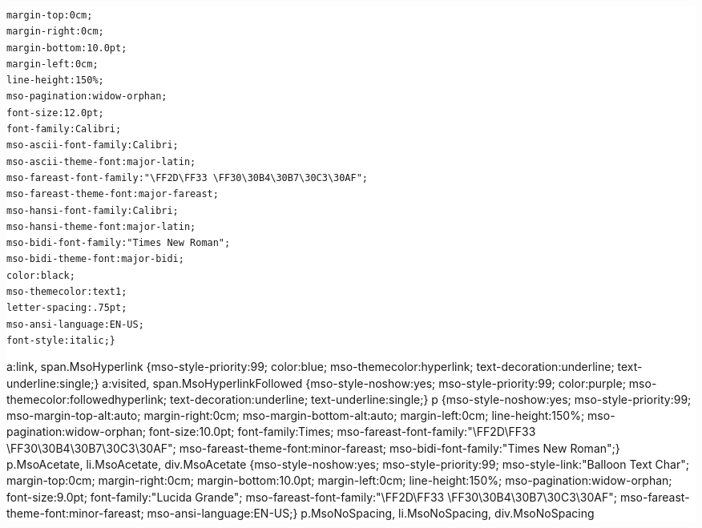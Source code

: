 	margin-top:0cm;
	margin-right:0cm;
	margin-bottom:10.0pt;
	margin-left:0cm;
	line-height:150%;
	mso-pagination:widow-orphan;
	font-size:12.0pt;
	font-family:Calibri;
	mso-ascii-font-family:Calibri;
	mso-ascii-theme-font:major-latin;
	mso-fareast-font-family:"\FF2D\FF33 \FF30\30B4\30B7\30C3\30AF";
	mso-fareast-theme-font:major-fareast;
	mso-hansi-font-family:Calibri;
	mso-hansi-theme-font:major-latin;
	mso-bidi-font-family:"Times New Roman";
	mso-bidi-theme-font:major-bidi;
	color:black;
	mso-themecolor:text1;
	letter-spacing:.75pt;
	mso-ansi-language:EN-US;
	font-style:italic;}
a:link, span.MsoHyperlink
	{mso-style-priority:99;
	color:blue;
	mso-themecolor:hyperlink;
	text-decoration:underline;
	text-underline:single;}
a:visited, span.MsoHyperlinkFollowed
	{mso-style-noshow:yes;
	mso-style-priority:99;
	color:purple;
	mso-themecolor:followedhyperlink;
	text-decoration:underline;
	text-underline:single;}
p
	{mso-style-noshow:yes;
	mso-style-priority:99;
	mso-margin-top-alt:auto;
	margin-right:0cm;
	mso-margin-bottom-alt:auto;
	margin-left:0cm;
	line-height:150%;
	mso-pagination:widow-orphan;
	font-size:10.0pt;
	font-family:Times;
	mso-fareast-font-family:"\FF2D\FF33 \FF30\30B4\30B7\30C3\30AF";
	mso-fareast-theme-font:minor-fareast;
	mso-bidi-font-family:"Times New Roman";}
p.MsoAcetate, li.MsoAcetate, div.MsoAcetate
	{mso-style-noshow:yes;
	mso-style-priority:99;
	mso-style-link:"Balloon Text Char";
	margin-top:0cm;
	margin-right:0cm;
	margin-bottom:10.0pt;
	margin-left:0cm;
	line-height:150%;
	mso-pagination:widow-orphan;
	font-size:9.0pt;
	font-family:"Lucida Grande";
	mso-fareast-font-family:"\FF2D\FF33 \FF30\30B4\30B7\30C3\30AF";
	mso-fareast-theme-font:minor-fareast;
	mso-ansi-language:EN-US;}
p.MsoNoSpacing, li.MsoNoSpacing, div.MsoNoSpacing